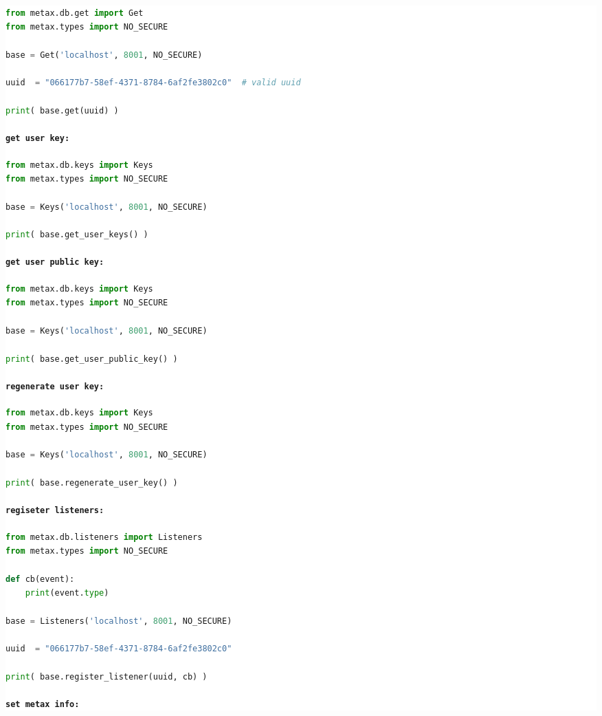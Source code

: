```python
from metax.db.get import Get
from metax.types import NO_SECURE

base = Get('localhost', 8001, NO_SECURE)

uuid  = "066177b7-58ef-4371-8784-6af2fe3802c0"  # valid uuid

print( base.get(uuid) )
```
#### `get user key: `

```python
from metax.db.keys import Keys
from metax.types import NO_SECURE

base = Keys('localhost', 8001, NO_SECURE)

print( base.get_user_keys() )
```
#### `get user public key: `

```python
from metax.db.keys import Keys
from metax.types import NO_SECURE

base = Keys('localhost', 8001, NO_SECURE)

print( base.get_user_public_key() )
```
#### `regenerate user key: `

```python
from metax.db.keys import Keys
from metax.types import NO_SECURE

base = Keys('localhost', 8001, NO_SECURE)

print( base.regenerate_user_key() )
```
#### `regiseter listeners: `

```python
from metax.db.listeners import Listeners
from metax.types import NO_SECURE

def cb(event):
	print(event.type)

base = Listeners('localhost', 8001, NO_SECURE)

uuid  = "066177b7-58ef-4371-8784-6af2fe3802c0"

print( base.register_listener(uuid, cb) )
```
#### `set metax info: `
